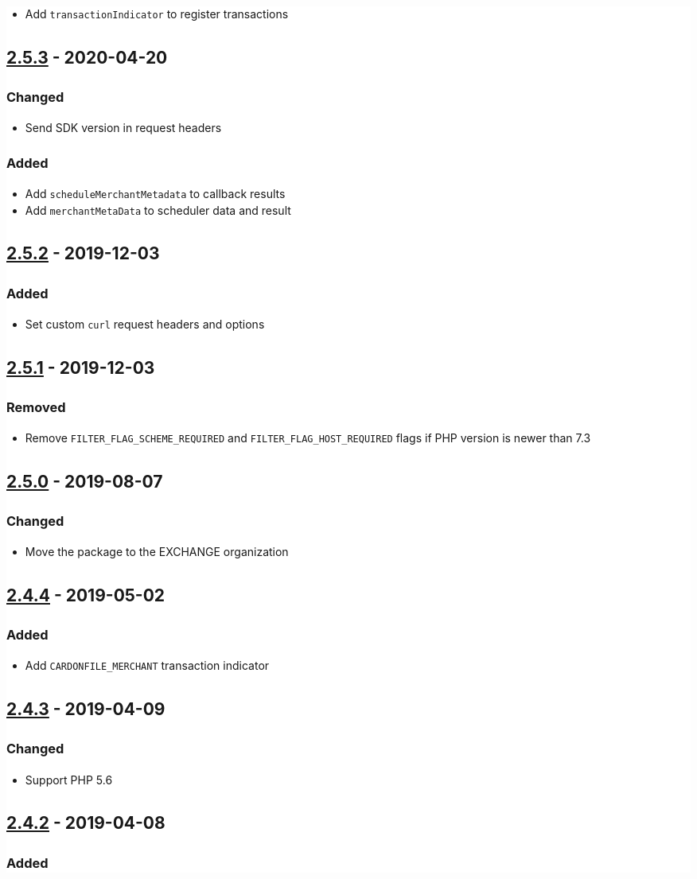 - Add `transactionIndicator` to register transactions

## [2.5.3] - 2020-04-20

### Changed

- Send SDK version in request headers

### Added

- Add `scheduleMerchantMetadata` to callback results
- Add `merchantMetaData` to scheduler data and result

## [2.5.2] - 2019-12-03

### Added

- Set custom `curl` request headers and options

## [2.5.1] - 2019-12-03

### Removed

- Remove `FILTER_FLAG_SCHEME_REQUIRED` and `FILTER_FLAG_HOST_REQUIRED` flags if PHP version is newer than 7.3

## [2.5.0] - 2019-08-07

### Changed

- Move the package to the EXCHANGE organization

## [2.4.4] - 2019-05-02

### Added

- Add `CARDONFILE_MERCHANT` transaction indicator

## [2.4.3] - 2019-04-09

### Changed

- Support PHP 5.6

## [2.4.2] - 2019-04-08

### Added


[3.8.0]: https://github.com/ixopay/php-ixopay/releases/tag/v3.8.0
[3.7.0]: https://github.com/ixopay/php-ixopay/releases/tag/v3.7.0
[3.6.0]: https://github.com/ixopay/php-ixopay/releases/tag/v3.6.0
[3.5.0]: https://github.com/ixopay/php-ixopay/releases/tag/v3.5.0
[3.4.0]: https://github.com/ixopay/php-ixopay/releases/tag/v3.4.0
[3.3.1]: https://github.com/ixopay/php-ixopay/releases/tag/v3.3.1
[3.3.0]: https://github.com/ixopay/php-ixopay/releases/tag/v3.3.0
[3.2.0]: https://github.com/ixopay/php-ixopay/releases/tag/v3.2.0
[3.1.0]: https://github.com/ixopay/php-ixopay/releases/tag/v3.1.0
[3.0.6]: https://github.com/ixopay/php-ixopay/releases/tag/v3.0.6
[3.0.5]: https://github.com/ixopay/php-ixopay/releases/tag/v3.0.5
[3.0.4]: https://github.com/ixopay/php-ixopay/releases/tag/v3.0.4
[3.0.3]: https://github.com/ixopay/php-ixopay/releases/tag/v3.0.3
[3.0.2]: https://github.com/ixopay/php-ixopay/releases/tag/v3.0.2
[3.0.1]: https://github.com/ixopay/php-ixopay/releases/tag/v3.0.1
[3.0.0]: https://github.com/ixopay/php-ixopay/releases/tag/v3.0.0
[2.5.4]: https://github.com/ixopay/php-ixopay/releases/tag/v2.5.4
[2.5.3]: https://github.com/ixopay/php-ixopay/releases/tag/v2.5.3
[2.5.2]: https://github.com/ixopay/php-ixopay/releases/tag/v2.5.2
[2.5.1]: https://github.com/ixopay/php-ixopay/releases/tag/v2.5.1
[2.5.0]: https://github.com/ixopay/php-ixopay/releases/tag/v2.5
[2.4.4]: https://github.com/ixopay/php-ixopay/releases/tag/v2.4.4
[2.4.3]: https://github.com/ixopay/php-ixopay/releases/tag/v2.4.3
[2.4.2]: https://github.com/ixopay/php-ixopay/releases/tag/v2.4.2
[2.4.1]: https://github.com/ixopay/php-ixopay/releases/tag/v2.4.1
[2.4.0]: https://github.com/ixopay/php-ixopay/releases/tag/v2.4
[2.3.1]: https://github.com/ixopay/php-ixopay/releases/tag/v2.3.1
[2.3.0]: https://github.com/ixopay/php-ixopay/releases/tag/v2.3
[2.2.0]: https://github.com/ixopay/php-ixopay/releases/tag/v2.2
[2.1.13]: https://github.com/ixopay/php-ixopay/releases/tag/v2.1.13
[2.1.12]: https://github.com/ixopay/php-ixopay/releases/tag/v2.1.12
[2.1.11]: https://github.com/ixopay/php-ixopay/releases/tag/v2.1.11
[2.1.10]: https://github.com/ixopay/php-ixopay/releases/tag/v2.1.10
[2.1.9]: https://github.com/ixopay/php-ixopay/releases/tag/v2.1.9
[2.1.8]: https://github.com/ixopay/php-ixopay/releases/tag/v2.1.8
[2.1.7]: https://github.com/ixopay/php-ixopay/releases/tag/v2.1.7
[2.1.6]: https://github.com/ixopay/php-ixopay/releases/tag/v2.1.6
[2.1.5]: https://github.com/ixopay/php-ixopay/compare/v2.1.4...v2.1.5
[2.1.4]: https://github.com/ixopay/php-ixopay/releases/tag/v2.1.4
[2.1.3]: https://github.com/ixopay/php-ixopay/releases/tag/v2.1.3
[2.1.2]: https://github.com/ixopay/php-ixopay/releases/tag/v2.1.2
[2.1.1]: https://github.com/ixopay/php-ixopay/releases/tag/v2.1.1
[2.1.0]: https://github.com/ixopay/php-ixopay/releases/tag/v2.1.0
[2.0.2]: https://github.com/ixopay/php-ixopay/compare/v2.0.1...v2.0.2
[2.0.1]: https://github.com/ixopay/php-ixopay/compare/v2.0.0...v2.0.1
[2.0.0]: https://github.com/ixopay/php-ixopay/releases/tag/v2.0.0
[1.1.3]: https://github.com/ixopay/php-ixopay/compare/v1.1.2...v1.1.3
[1.1.2]: https://github.com/ixopay/php-ixopay/compare/v1.1.1...v1.1.2
[1.1.1]: https://github.com/ixopay/php-ixopay/compare/v1.1.0...v1.1.1
[1.1.0]: https://github.com/ixopay/php-ixopay/compare/v1.0.20...v1.1.0
[1.0.20]: https://github.com/ixopay/php-ixopay/compare/v1.0.19...v1.0.20
[1.0.19]: https://github.com/ixopay/php-ixopay/compare/v1.0.18...v1.0.19
[1.0.18]: https://github.com/ixopay/php-ixopay/compare/v1.0.17...v1.0.18
[1.0.17]: https://github.com/ixopay/php-ixopay/compare/v1.0.16...v1.0.17
[1.0.16]: https://github.com/ixopay/php-ixopay/compare/v1.0.15...v1.0.16
[1.0.15]: https://github.com/ixopay/php-ixopay/releases/tag/v1.0.15
[1.0.14]: https://github.com/ixopay/php-ixopay/compare/v1.0.13...v1.0.14
[1.0.13]: https://github.com/ixopay/php-ixopay/compare/v1.0.12...v1.0.13
[1.0.12]: https://github.com/ixopay/php-ixopay/compare/v1.0.11...v1.0.12
[1.0.11]: https://github.com/ixopay/php-ixopay/compare/v1.0.10...v1.0.11
[1.0.10]: https://github.com/ixopay/php-ixopay/compare/v1.0.9...v1.0.10
[1.0.9]: https://github.com/ixopay/php-ixopay/compare/v1.0.8...v1.0.9
[1.0.8]: https://github.com/ixopay/php-ixopay/compare/v1.0.7...v1.0.8
[1.0.7]: https://github.com/ixopay/php-ixopay/compare/v1.0.6...v1.0.7
[1.0.6]: https://github.com/ixopay/php-ixopay/compare/v1.0.5...v1.0.6
[1.0.5]: https://github.com/ixopay/php-ixopay/compare/v1.0.4...v1.0.5
[1.0.4]: https://github.com/ixopay/php-ixopay/compare/v1.0.3...v1.0.4
[1.0.3]: https://github.com/ixopay/php-ixopay/compare/v1.0.2...v1.0.3
[1.0.2]: https://github.com/ixopay/php-ixopay/compare/v1.0.1...v1.0.2
[1.0.1]: https://github.com/ixopay/php-ixopay/compare/v1.0.0...v1.0.1
[1.0.0]: https://github.com/ixopay/php-ixopay/releases/tag/v1.0.0